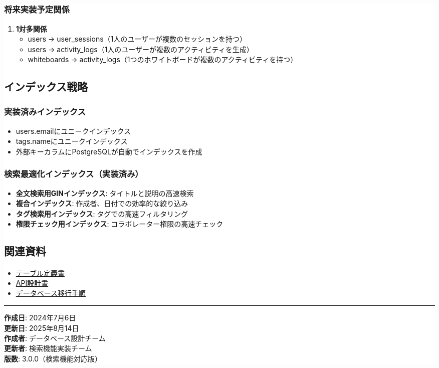 ### 将来実装予定関係

1. **1対多関係**
   - users → user_sessions（1人のユーザーが複数のセッションを持つ）
   - users → activity_logs（1人のユーザーが複数のアクティビティを生成）
   - whiteboards → activity_logs（1つのホワイトボードが複数のアクティビティを持つ）

## インデックス戦略

### 実装済みインデックス
- users.emailにユニークインデックス
- tags.nameにユニークインデックス
- 外部キーカラムにPostgreSQLが自動でインデックスを作成

### 検索最適化インデックス（実装済み）
- **全文検索用GINインデックス**: タイトルと説明の高速検索
- **複合インデックス**: 作成者、日付での効率的な絞り込み
- **タグ検索用インデックス**: タグでの高速フィルタリング
- **権限チェック用インデックス**: コラボレーター権限の高速チェック

## 関連資料
- [テーブル定義書](./01_テーブル定義書.md)
- [API設計書](../04_API設計/)
- [データベース移行手順](../../04_開発ガイドライン/)

---
**作成日**: 2024年7月6日  
**更新日**: 2025年8月14日  
**作成者**: データベース設計チーム  
**更新者**: 検索機能実装チーム  
**版数**: 3.0.0（検索機能対応版）